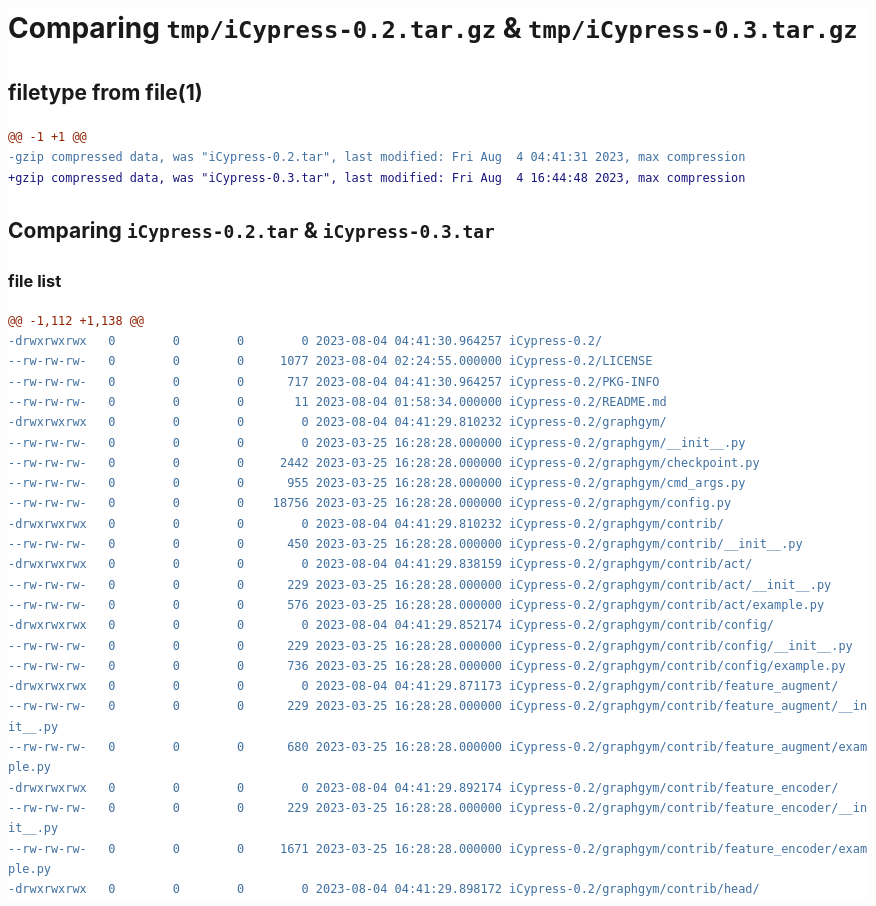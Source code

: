 # Comparing `tmp/iCypress-0.2.tar.gz` & `tmp/iCypress-0.3.tar.gz`

## filetype from file(1)

```diff
@@ -1 +1 @@
-gzip compressed data, was "iCypress-0.2.tar", last modified: Fri Aug  4 04:41:31 2023, max compression
+gzip compressed data, was "iCypress-0.3.tar", last modified: Fri Aug  4 16:44:48 2023, max compression
```

## Comparing `iCypress-0.2.tar` & `iCypress-0.3.tar`

### file list

```diff
@@ -1,112 +1,138 @@
-drwxrwxrwx   0        0        0        0 2023-08-04 04:41:30.964257 iCypress-0.2/
--rw-rw-rw-   0        0        0     1077 2023-08-04 02:24:55.000000 iCypress-0.2/LICENSE
--rw-rw-rw-   0        0        0      717 2023-08-04 04:41:30.964257 iCypress-0.2/PKG-INFO
--rw-rw-rw-   0        0        0       11 2023-08-04 01:58:34.000000 iCypress-0.2/README.md
-drwxrwxrwx   0        0        0        0 2023-08-04 04:41:29.810232 iCypress-0.2/graphgym/
--rw-rw-rw-   0        0        0        0 2023-03-25 16:28:28.000000 iCypress-0.2/graphgym/__init__.py
--rw-rw-rw-   0        0        0     2442 2023-03-25 16:28:28.000000 iCypress-0.2/graphgym/checkpoint.py
--rw-rw-rw-   0        0        0      955 2023-03-25 16:28:28.000000 iCypress-0.2/graphgym/cmd_args.py
--rw-rw-rw-   0        0        0    18756 2023-03-25 16:28:28.000000 iCypress-0.2/graphgym/config.py
-drwxrwxrwx   0        0        0        0 2023-08-04 04:41:29.810232 iCypress-0.2/graphgym/contrib/
--rw-rw-rw-   0        0        0      450 2023-03-25 16:28:28.000000 iCypress-0.2/graphgym/contrib/__init__.py
-drwxrwxrwx   0        0        0        0 2023-08-04 04:41:29.838159 iCypress-0.2/graphgym/contrib/act/
--rw-rw-rw-   0        0        0      229 2023-03-25 16:28:28.000000 iCypress-0.2/graphgym/contrib/act/__init__.py
--rw-rw-rw-   0        0        0      576 2023-03-25 16:28:28.000000 iCypress-0.2/graphgym/contrib/act/example.py
-drwxrwxrwx   0        0        0        0 2023-08-04 04:41:29.852174 iCypress-0.2/graphgym/contrib/config/
--rw-rw-rw-   0        0        0      229 2023-03-25 16:28:28.000000 iCypress-0.2/graphgym/contrib/config/__init__.py
--rw-rw-rw-   0        0        0      736 2023-03-25 16:28:28.000000 iCypress-0.2/graphgym/contrib/config/example.py
-drwxrwxrwx   0        0        0        0 2023-08-04 04:41:29.871173 iCypress-0.2/graphgym/contrib/feature_augment/
--rw-rw-rw-   0        0        0      229 2023-03-25 16:28:28.000000 iCypress-0.2/graphgym/contrib/feature_augment/__init__.py
--rw-rw-rw-   0        0        0      680 2023-03-25 16:28:28.000000 iCypress-0.2/graphgym/contrib/feature_augment/example.py
-drwxrwxrwx   0        0        0        0 2023-08-04 04:41:29.892174 iCypress-0.2/graphgym/contrib/feature_encoder/
--rw-rw-rw-   0        0        0      229 2023-03-25 16:28:28.000000 iCypress-0.2/graphgym/contrib/feature_encoder/__init__.py
--rw-rw-rw-   0        0        0     1671 2023-03-25 16:28:28.000000 iCypress-0.2/graphgym/contrib/feature_encoder/example.py
-drwxrwxrwx   0        0        0        0 2023-08-04 04:41:29.898172 iCypress-0.2/graphgym/contrib/head/
```